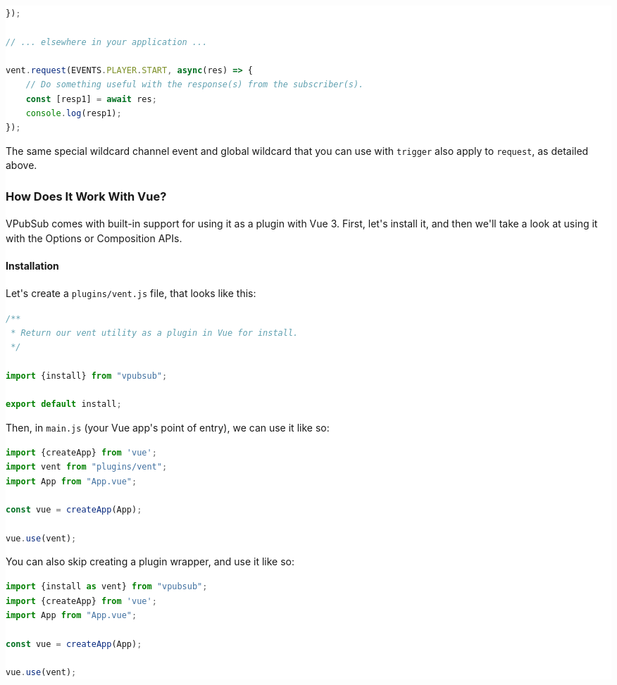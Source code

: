 ```js
});

// ... elsewhere in your application ...

vent.request(EVENTS.PLAYER.START, async(res) => {
    // Do something useful with the response(s) from the subscriber(s).
    const [resp1] = await res;
    console.log(resp1);
});
```

The same special wildcard channel event and global wildcard that you can use with `trigger` also apply to `request`, as detailed above.



### How Does It Work With Vue?

VPubSub comes with built-in support for using it as a plugin with Vue 3. First, let's install it, and then we'll take a look at using it with the Options or Composition APIs.

#### Installation

Let's create a `plugins/vent.js` file, that looks like this:

```js
/**
 * Return our vent utility as a plugin in Vue for install.
 */

import {install} from "vpubsub";

export default install;
```

Then, in `main.js` (your Vue app's point of entry), we can use it like so:

```js
import {createApp} from 'vue';
import vent from "plugins/vent";
import App from "App.vue";

const vue = createApp(App);

vue.use(vent);
```

You can also skip creating a plugin wrapper, and use it like so:

```js
import {install as vent} from "vpubsub";
import {createApp} from 'vue';
import App from "App.vue";

const vue = createApp(App);

vue.use(vent);
```
